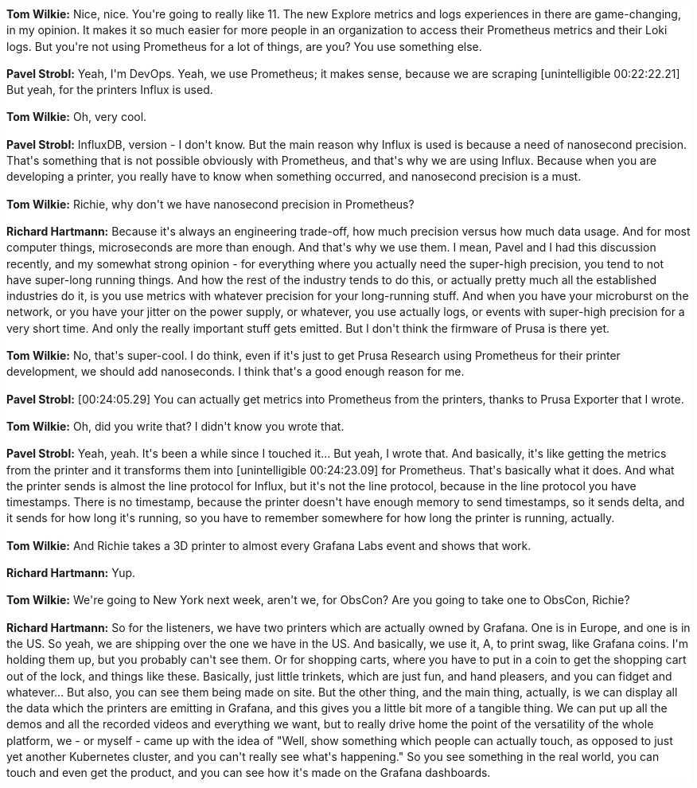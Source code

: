 **Tom Wilkie:** Nice, nice. You're going to really like 11. The new Explore metrics and logs experiences in there are game-changing, in my opinion. It makes it so much easier for more people in an organization to access their Prometheus metrics and their Loki logs. But you're not using Prometheus for a lot of things, are you? You use something else.

**Pavel Strobl:** Yeah, I'm DevOps. Yeah, we use Prometheus; it makes sense, because we are scraping \[unintelligible 00:22:22.21\] But yeah, for the printers Influx is used.

**Tom Wilkie:** Oh, very cool.

**Pavel Strobl:** InfluxDB, version - I don't know. But the main reason why Influx is used is because a need of nanosecond precision. That's something that is not possible obviously with Prometheus, and that's why we are using Influx. Because when you are developing a printer, you really have to know when something occurred, and nanosecond precision is a must.

**Tom Wilkie:** Richie, why don't we have nanosecond precision in Prometheus?

**Richard Hartmann:** Because it's always an engineering trade-off, how much precision versus how much data usage. And for most computer things, microseconds are more than enough. And that's why we use them. I mean, Pavel and I had this discussion recently, and my somewhat strong opinion - for everything where you actually need the super-high precision, you tend to not have super-long running things. And how the rest of the industry tends to do this, or actually pretty much all the established industries do it, is you use metrics with whatever precision for your long-running stuff. And when you have your microburst on the network, or you have your jitter on the power supply, or whatever, you use actually logs, or events with super-high precision for a very short time. And only the really important stuff gets emitted. But I don't think the firmware of Prusa is there yet.

**Tom Wilkie:** No, that's super-cool. I do think, even if it's just to get Prusa Research using Prometheus for their printer development, we should add nanoseconds. I think that's a good enough reason for me.

**Pavel Strobl:** \[00:24:05.29\] You can actually get metrics into Prometheus from the printers, thanks to Prusa Exporter that I wrote.

**Tom Wilkie:** Oh, did you write that? I didn't know you wrote that.

**Pavel Strobl:** Yeah, yeah. It's been a while since I touched it... But yeah, I wrote that. And basically, it's like getting the metrics from the printer and it transforms them into \[unintelligible 00:24:23.09\] for Prometheus. That's basically what it does. And what the printer sends is almost the line protocol for Influx, but it's not the line protocol, because in the line protocol you have timestamps. There is no timestamp, because the printer doesn't have enough memory to send timestamps, so it sends delta, and it sends for how long it's running, so you have to remember somewhere for how long the printer is running, actually.

**Tom Wilkie:** And Richie takes a 3D printer to almost every Grafana Labs event and shows that work.

**Richard Hartmann:** Yup.

**Tom Wilkie:** We're going to New York next week, aren't we, for ObsCon? Are you going to take one to ObsCon, Richie?

**Richard Hartmann:** So for the listeners, we have two printers which are actually owned by Grafana. One is in Europe, and one is in the US. So yeah, we are shipping over the one we have in the US. And basically, we use it, A, to print swag, like Grafana coins. I'm holding them up, but you probably can't see them. Or for shopping carts, where you have to put in a coin to get the shopping cart out of the lock, and things like these. Basically, just little trinkets, which are just fun, and hand pleasers, and you can fidget and whatever... But also, you can see them being made on site. But the other thing, and the main thing, actually, is we can display all the data which the printers are emitting in Grafana, and this gives you a little bit more of a tangible thing. We can put up all the demos and all the recorded videos and everything we want, but to really drive home the point of the versatility of the whole platform, we - or myself - came up with the idea of "Well, show something which people can actually touch, as opposed to just yet another Kubernetes cluster, and you can't really see what's happening." So you see something in the real world, you can touch and even get the product, and you can see how it's made on the Grafana dashboards.

